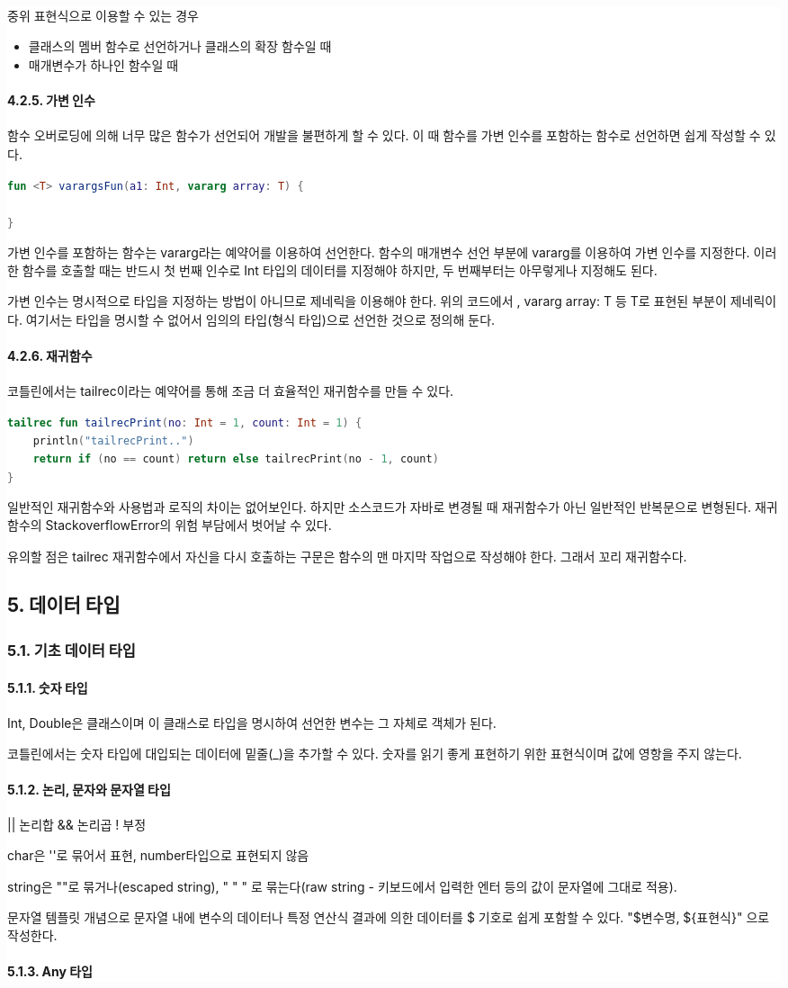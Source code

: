 중위 표현식으로 이용할 수 있는 경우

- 클래스의 멤버 함수로 선언하거나 클래스의 확장 함수일 때
- 매개변수가 하나인 함수일 때

#### 4.2.5. 가변 인수

함수 오버로딩에 의해 너무 많은 함수가 선언되어 개발을 불편하게 할 수 있다. 이 때 함수를 가변 인수를 포함하는 함수로 선언하면 쉽게 작성할 수 있다.

```kotlin
fun <T> varargsFun(a1: Int, vararg array: T) {
    
}
```

가변 인수를 포함하는 함수는 vararg라는 예약어를 이용하여 선언한다. 함수의 매개변수 선언 부분에 vararg를 이용하여 가변 인수를 지정한다. 이러한 함수를 호출할 때는 반드시 첫 번째 인수로 Int 타입의 데이터를 지정해야 하지만, 두 번째부터는 아무렇게나 지정해도 된다.

가변 인수는 명시적으로 타입을 지정하는 방법이 아니므로 제네릭을 이용해야 한다. 위의 코드에서 <T>, vararg array: T 등 T로 표현된 부분이 제네릭이다. 여기서는 타입을 명시할 수 없어서 임의의 타입(형식 타입)으로 선언한 것으로 정의해 둔다.

#### 4.2.6. 재귀함수

코틀린에서는 tailrec이라는 예약어를 통해 조금 더 효율적인 재귀함수를 만들 수 있다.

```kotlin
tailrec fun tailrecPrint(no: Int = 1, count: Int = 1) {
    println("tailrecPrint..")
    return if (no == count) return else tailrecPrint(no - 1, count)
}
```

일반적인 재귀함수와 사용법과 로직의 차이는 없어보인다. 하지만 소스코드가 자바로 변경될 때 재귀함수가 아닌 일반적인 반복문으로 변형된다. 재귀 함수의 StackoverflowError의 위험 부담에서 벗어날 수 있다.

유의할 점은 tailrec 재귀함수에서 자신을 다시 호출하는 구문은 함수의 맨 마지막 작업으로 작성해야 한다. 그래서 꼬리 재귀함수다.

## 5. 데이터 타입

### 5.1. 기초 데이터 타입

#### 5.1.1. 숫자 타입

Int, Double은 클래스이며 이 클래스로 타입을 명시하여 선언한 변수는 그 자체로 객체가 된다.

코틀린에서는 숫자 타입에 대입되는 데이터에 밑줄(_)을 추가할 수 있다. 숫자를 읽기 좋게 표현하기 위한 표현식이며 값에 영항을 주지 않는다.

#### 5.1.2. 논리, 문자와 문자열 타입

|| 논리합 && 논리곱 ! 부정

char은 ''로 묶어서 표현, number타입으로 표현되지 않음

string은 ""로 묶거나(escaped string), " " " 로 묶는다(raw string - 키보드에서 입력한 엔터 등의 값이 문자열에 그대로 적용).

문자열 템플릿 개념으로 문자열 내에 변수의 데이터나 특정 연산식 결과에 의한 데이터를 $ 기호로 쉽게 포함할 수 있다. "$변수명, ${표현식}" 으로 작성한다.

#### 5.1.3. Any 타입
